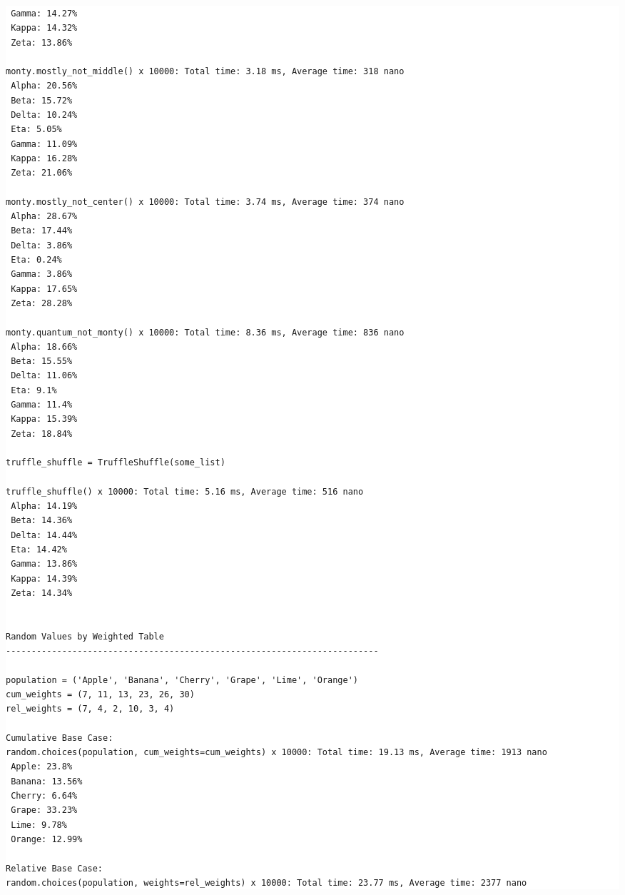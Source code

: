 ```
 Gamma: 14.27%
 Kappa: 14.32%
 Zeta: 13.86%

monty.mostly_not_middle() x 10000: Total time: 3.18 ms, Average time: 318 nano
 Alpha: 20.56%
 Beta: 15.72%
 Delta: 10.24%
 Eta: 5.05%
 Gamma: 11.09%
 Kappa: 16.28%
 Zeta: 21.06%

monty.mostly_not_center() x 10000: Total time: 3.74 ms, Average time: 374 nano
 Alpha: 28.67%
 Beta: 17.44%
 Delta: 3.86%
 Eta: 0.24%
 Gamma: 3.86%
 Kappa: 17.65%
 Zeta: 28.28%

monty.quantum_not_monty() x 10000: Total time: 8.36 ms, Average time: 836 nano
 Alpha: 18.66%
 Beta: 15.55%
 Delta: 11.06%
 Eta: 9.1%
 Gamma: 11.4%
 Kappa: 15.39%
 Zeta: 18.84%

truffle_shuffle = TruffleShuffle(some_list)

truffle_shuffle() x 10000: Total time: 5.16 ms, Average time: 516 nano
 Alpha: 14.19%
 Beta: 14.36%
 Delta: 14.44%
 Eta: 14.42%
 Gamma: 13.86%
 Kappa: 14.39%
 Zeta: 14.34%


Random Values by Weighted Table
-------------------------------------------------------------------------

population = ('Apple', 'Banana', 'Cherry', 'Grape', 'Lime', 'Orange')
cum_weights = (7, 11, 13, 23, 26, 30)
rel_weights = (7, 4, 2, 10, 3, 4)

Cumulative Base Case:
random.choices(population, cum_weights=cum_weights) x 10000: Total time: 19.13 ms, Average time: 1913 nano
 Apple: 23.8%
 Banana: 13.56%
 Cherry: 6.64%
 Grape: 33.23%
 Lime: 9.78%
 Orange: 12.99%

Relative Base Case:
random.choices(population, weights=rel_weights) x 10000: Total time: 23.77 ms, Average time: 2377 nano
```